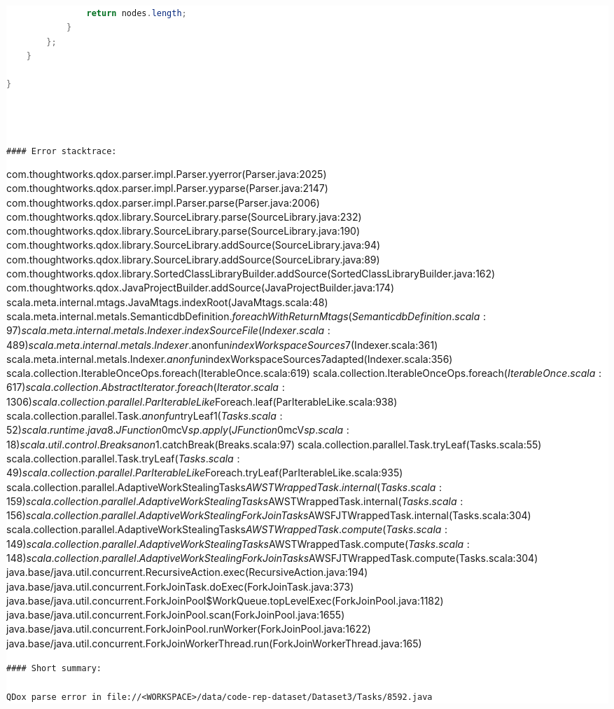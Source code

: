 ```java
                return nodes.length;
            }
        };
    }

}
```

```



#### Error stacktrace:

```
com.thoughtworks.qdox.parser.impl.Parser.yyerror(Parser.java:2025)
	com.thoughtworks.qdox.parser.impl.Parser.yyparse(Parser.java:2147)
	com.thoughtworks.qdox.parser.impl.Parser.parse(Parser.java:2006)
	com.thoughtworks.qdox.library.SourceLibrary.parse(SourceLibrary.java:232)
	com.thoughtworks.qdox.library.SourceLibrary.parse(SourceLibrary.java:190)
	com.thoughtworks.qdox.library.SourceLibrary.addSource(SourceLibrary.java:94)
	com.thoughtworks.qdox.library.SourceLibrary.addSource(SourceLibrary.java:89)
	com.thoughtworks.qdox.library.SortedClassLibraryBuilder.addSource(SortedClassLibraryBuilder.java:162)
	com.thoughtworks.qdox.JavaProjectBuilder.addSource(JavaProjectBuilder.java:174)
	scala.meta.internal.mtags.JavaMtags.indexRoot(JavaMtags.scala:48)
	scala.meta.internal.metals.SemanticdbDefinition$.foreachWithReturnMtags(SemanticdbDefinition.scala:97)
	scala.meta.internal.metals.Indexer.indexSourceFile(Indexer.scala:489)
	scala.meta.internal.metals.Indexer.$anonfun$indexWorkspaceSources$7(Indexer.scala:361)
	scala.meta.internal.metals.Indexer.$anonfun$indexWorkspaceSources$7$adapted(Indexer.scala:356)
	scala.collection.IterableOnceOps.foreach(IterableOnce.scala:619)
	scala.collection.IterableOnceOps.foreach$(IterableOnce.scala:617)
	scala.collection.AbstractIterator.foreach(Iterator.scala:1306)
	scala.collection.parallel.ParIterableLike$Foreach.leaf(ParIterableLike.scala:938)
	scala.collection.parallel.Task.$anonfun$tryLeaf$1(Tasks.scala:52)
	scala.runtime.java8.JFunction0$mcV$sp.apply(JFunction0$mcV$sp.scala:18)
	scala.util.control.Breaks$$anon$1.catchBreak(Breaks.scala:97)
	scala.collection.parallel.Task.tryLeaf(Tasks.scala:55)
	scala.collection.parallel.Task.tryLeaf$(Tasks.scala:49)
	scala.collection.parallel.ParIterableLike$Foreach.tryLeaf(ParIterableLike.scala:935)
	scala.collection.parallel.AdaptiveWorkStealingTasks$AWSTWrappedTask.internal(Tasks.scala:159)
	scala.collection.parallel.AdaptiveWorkStealingTasks$AWSTWrappedTask.internal$(Tasks.scala:156)
	scala.collection.parallel.AdaptiveWorkStealingForkJoinTasks$AWSFJTWrappedTask.internal(Tasks.scala:304)
	scala.collection.parallel.AdaptiveWorkStealingTasks$AWSTWrappedTask.compute(Tasks.scala:149)
	scala.collection.parallel.AdaptiveWorkStealingTasks$AWSTWrappedTask.compute$(Tasks.scala:148)
	scala.collection.parallel.AdaptiveWorkStealingForkJoinTasks$AWSFJTWrappedTask.compute(Tasks.scala:304)
	java.base/java.util.concurrent.RecursiveAction.exec(RecursiveAction.java:194)
	java.base/java.util.concurrent.ForkJoinTask.doExec(ForkJoinTask.java:373)
	java.base/java.util.concurrent.ForkJoinPool$WorkQueue.topLevelExec(ForkJoinPool.java:1182)
	java.base/java.util.concurrent.ForkJoinPool.scan(ForkJoinPool.java:1655)
	java.base/java.util.concurrent.ForkJoinPool.runWorker(ForkJoinPool.java:1622)
	java.base/java.util.concurrent.ForkJoinWorkerThread.run(ForkJoinWorkerThread.java:165)
```
#### Short summary: 

QDox parse error in file://<WORKSPACE>/data/code-rep-dataset/Dataset3/Tasks/8592.java